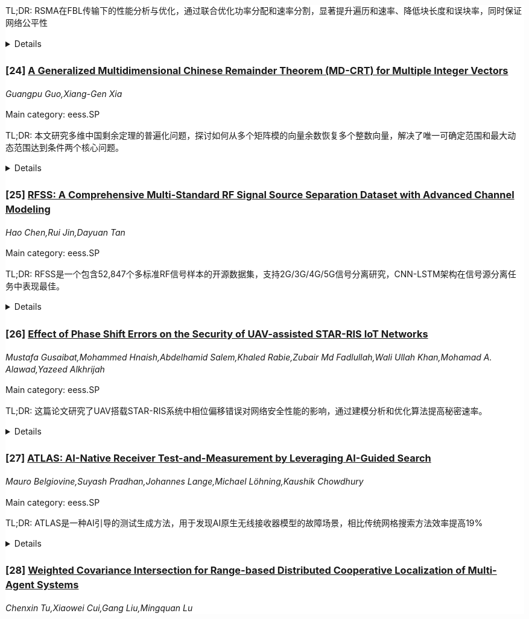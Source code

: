 TL;DR: RSMA在FBL传输下的性能分析与优化，通过联合优化功率分配和速率分割，显著提升遍历和速率、降低块长度和误块率，同时保证网络公平性


<details><summary>Details</summary></details>


### [24] [A Generalized Multidimensional Chinese Remainder Theorem (MD-CRT) for Multiple Integer Vectors](https://arxiv.org/abs/2508.12099)
*Guangpu Guo,Xiang-Gen Xia*

Main category: eess.SP

TL;DR: 本文研究多维中国剩余定理的普遍化问题，探讨如何从多个矩阵模的向量余数恢复多个整数向量，解决了唯一可确定范围和最大动态范围达到条件两个核心问题。


<details><summary>Details</summary></details>


### [25] [RFSS: A Comprehensive Multi-Standard RF Signal Source Separation Dataset with Advanced Channel Modeling](https://arxiv.org/abs/2508.12106)
*Hao Chen,Rui Jin,Dayuan Tan*

Main category: eess.SP

TL;DR: RFSS是一个包含52,847个多标准RF信号样本的开源数据集，支持2G/3G/4G/5G信号分离研究，CNN-LSTM架构在信号源分离任务中表现最佳。


<details><summary>Details</summary></details>


### [26] [Effect of Phase Shift Errors on the Security of UAV-assisted STAR-RIS IoT Networks](https://arxiv.org/abs/2508.12114)
*Mustafa Gusaibat,Mohammed Hnaish,Abdelhamid Salem,Khaled Rabie,Zubair Md Fadlullah,Wali Ullah Khan,Mohamad A. Alawad,Yazeed Alkhrijah*

Main category: eess.SP

TL;DR: 这篇论文研究了UAV搭载STAR-RIS系统中相位偏移错误对网络安全性能的影响，通过建模分析和优化算法提高秘密速率。


<details><summary>Details</summary></details>


### [27] [ATLAS: AI-Native Receiver Test-and-Measurement by Leveraging AI-Guided Search](https://arxiv.org/abs/2508.12204)
*Mauro Belgiovine,Suyash Pradhan,Johannes Lange,Michael Löhning,Kaushik Chowdhury*

Main category: eess.SP

TL;DR: ATLAS是一种AI引导的测试生成方法，用于发现AI原生无线接收器模型的故障场景，相比传统网格搜索方法效率提高19%


<details><summary>Details</summary></details>


### [28] [Weighted Covariance Intersection for Range-based Distributed Cooperative Localization of Multi-Agent Systems](https://arxiv.org/abs/2508.12207)
*Chenxin Tu,Xiaowei Cui,Gang Liu,Mingquan Lu*
